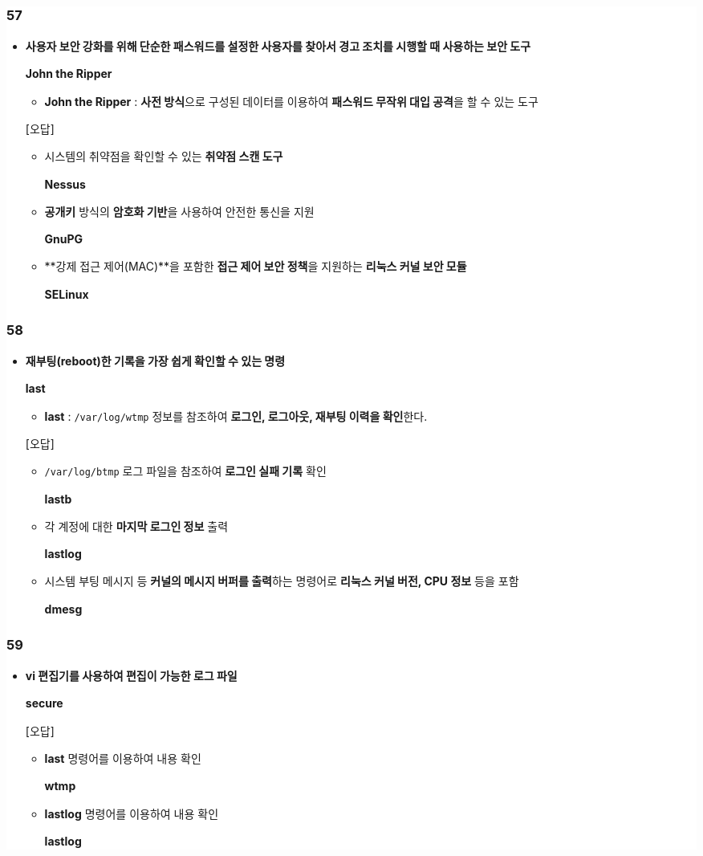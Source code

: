     

### **57**

- **사용자 보안 강화를 위해 단순한 패스워드를 설정한 사용자를 찾아서 경고 조치를 시행할 때 사용하는 보안 도구**
    
    **John the Ripper**
    
    - **John the Ripper** : **사전 방식**으로 구성된 데이터를 이용하여 **패스워드 무작위 대입 공격**을 할 수 있는 도구
    
    [오답]
    
    - 시스템의 취약점을 확인할 수 있는 **취약점 스캔 도구**
        
        **Nessus**
        
    - **공개키** 방식의 **암호화 기반**을 사용하여 안전한 통신을 지원
        
        **GnuPG**
        
    - **강제 접근 제어(MAC)**을 포함한 **접근 제어 보안 정책**을 지원하는 **리눅스 커널 보안 모듈**
        
        **SELinux**
        
    

### **58**

- **재부팅(reboot)한 기록을 가장 쉽게 확인할 수 있는 명령**
    
    **last**
    
    - **last** : `/var/log/wtmp` 정보를 참조하여 **로그인, 로그아웃, 재부팅 이력을 확인**한다.
    
    [오답]
    
    - `/var/log/btmp` 로그 파일을 참조하여 **로그인 실패 기록** 확인
        
        **lastb**
        
    - 각 계정에 대한 **마지막 로그인 정보** 출력
        
        **lastlog**
        
    - 시스템 부팅 메시지 등 **커널의 메시지 버퍼를 출력**하는 명령어로 **리눅스 커널 버전, CPU 정보** 등을 포함
        
        **dmesg**
        

### **59**

- **vi 편집기를 사용하여 편집이 가능한 로그 파일**
    
    **secure**
    
    [오답]
    
    - **last** 명령어를 이용하여 내용 확인
        
        **wtmp**
        
    - **lastlog** 명령어를 이용하여 내용 확인
        
        **lastlog**
        